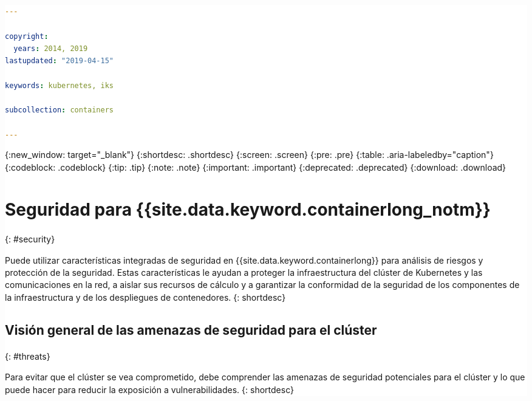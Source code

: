```yaml
---

copyright:
  years: 2014, 2019
lastupdated: "2019-04-15"

keywords: kubernetes, iks

subcollection: containers

---
```


{:new_window: target="_blank"}
{:shortdesc: .shortdesc}
{:screen: .screen}
{:pre: .pre}
{:table: .aria-labeledby="caption"}
{:codeblock: .codeblock}
{:tip: .tip}
{:note: .note}
{:important: .important}
{:deprecated: .deprecated}
{:download: .download}



# Seguridad para {{site.data.keyword.containerlong_notm}}
{: #security}

Puede utilizar características integradas de seguridad en {{site.data.keyword.containerlong}} para análisis de riesgos y protección de la seguridad. Estas características le ayudan a proteger la infraestructura del clúster de Kubernetes y las comunicaciones en la red, a aislar sus recursos de cálculo y a garantizar la conformidad de la seguridad de los componentes de la infraestructura y de los despliegues de contenedores.
{: shortdesc}

## Visión general de las amenazas de seguridad para el clúster
{: #threats}

Para evitar que el clúster se vea comprometido, debe comprender las amenazas de seguridad potenciales para el clúster y lo que puede hacer para reducir la exposición a vulnerabilidades.
{: shortdesc}
